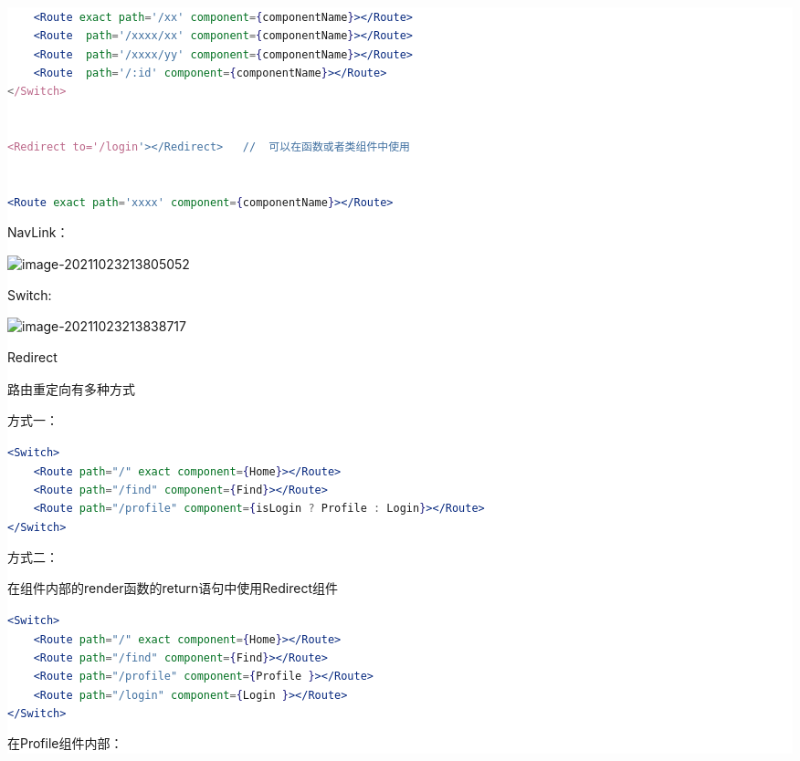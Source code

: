 ```jsx
	<Route exact path='/xx' component={componentName}></Route>
    <Route  path='/xxxx/xx' component={componentName}></Route>
    <Route  path='/xxxx/yy' component={componentName}></Route>
    <Route  path='/:id' component={componentName}></Route>
</Switch>


<Redirect to='/login'></Redirect>   //  可以在函数或者类组件中使用


<Route exact path='xxxx' component={componentName}></Route>
```



NavLink：

![image-20211023213805052](C:\Users\dukkha\AppData\Roaming\Typora\typora-user-images\image-20211023213805052.png)



Switch:

![image-20211023213838717](C:\Users\dukkha\AppData\Roaming\Typora\typora-user-images\image-20211023213838717.png)





Redirect

路由重定向有多种方式

方式一：

```jsx
<Switch>
    <Route path="/" exact component={Home}></Route>
    <Route path="/find" component={Find}></Route>
    <Route path="/profile" component={isLogin ? Profile : Login}></Route>
</Switch>
```



方式二：

在组件内部的render函数的return语句中使用Redirect组件

```jsx
<Switch>
    <Route path="/" exact component={Home}></Route>
    <Route path="/find" component={Find}></Route>
    <Route path="/profile" component={Profile }></Route>
    <Route path="/login" component={Login }></Route>
</Switch>
```

在Profile组件内部：
